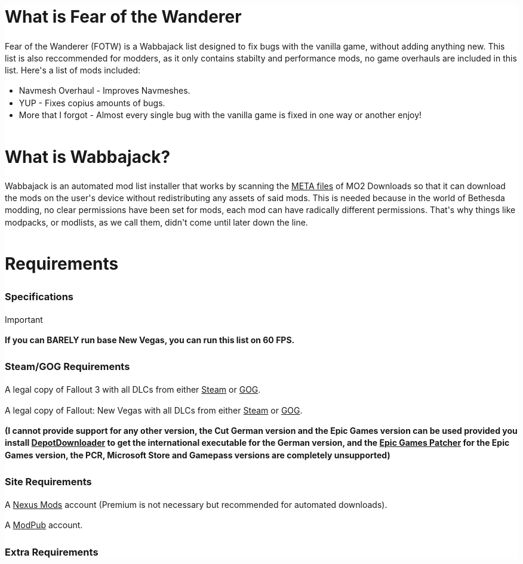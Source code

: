 # What is Fear of the Wanderer

Fear of the Wanderer (FOTW) is a Wabbajack list designed to fix bugs with the vanilla game, without adding anything new. This list is also reccommended for modders, as it only contains stabilty and performance mods, no game overhauls are included in this list. Here's a list of mods included:

- Navmesh Overhaul - Improves Navmeshes.
- YUP - Fixes copius amounts of bugs.
- More that I forgot - Almost every single bug with the vanilla game is fixed in one way or another enjoy!

# What is Wabbajack?

Wabbajack is an automated mod list installer that works by scanning the [META files](https://wiki.wabbajack.org/modlist_author_documentation/Meta%20Files.html) of MO2 Downloads so that it can download the mods on the user's device without redistributing any assets of said mods. This is needed because in the world of Bethesda modding, no clear permissions have been set for mods, each mod can have radically different permissions. That's why things like modpacks, or modlists, as we call them, didn't come until later down the line.

# Requirements

### Specifications

> [!Important]
>
>**If you can BARELY run base New Vegas, you can run this list on 60 FPS.**

### Steam/GOG Requirements

A legal copy of Fallout 3 with all DLCs from either [Steam](https://store.steampowered.com/app/22370/Fallout_3_Game_of_the_Year_Edition/) or [GOG](https://www.gog.com/en/game/fallout_3_game_of_the_year_edition).

A legal copy of Fallout: New Vegas with all DLCs from either [Steam](https://store.steampowered.com/sub/13435/) or [GOG](https://www.gog.com/en/game/fallout_new_vegas_ultimate_edition).

**(I cannot provide support for any other version, the Cut German version and the Epic Games version can be used provided you install [DepotDownloader](https://github.com/SteamRE/DepotDownloader) to get the international executable for the German version, and the [Epic Games Patcher](https://www.nexusmods.com/newvegas/mods/81281) for the Epic Games version, the PCR, Microsoft Store and Gamepass versions are completely unsupported)**

### Site Requirements

A [Nexus Mods](https://nexusmods.com) account (Premium is not necessary but recommended for automated downloads).

A [ModPub](https://mod.pub/) account.

### Extra Requirements


[cc-by-nc-sa]: http://creativecommons.org/licenses/by-nc-sa/4.0/
[cc-by-nc-sa-image]: https://licensebuttons.net/l/by-nc-sa/4.0/88x31.png
[cc-by-nc-sa-shield]: https://img.shields.io/badge/License-CC%20BY--NC--SA%204.0-lightgrey.svg